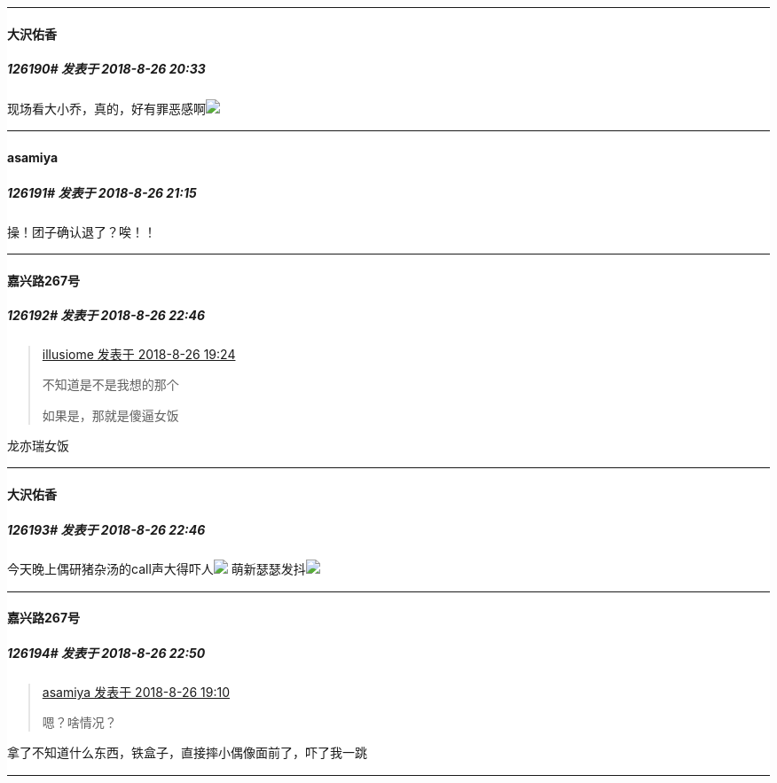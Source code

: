 
*****

####  大沢佑香  
##### 126190#       发表于 2018-8-26 20:33


现场看大小乔，真的，好有罪恶感啊<img src="https://static.saraba1st.com/image/smiley/face2017/068.png" referrerpolicy="no-referrer">


*****

####  asamiya  
##### 126191#       发表于 2018-8-26 21:15


操！团子确认退了？唉！！


*****

####  嘉兴路267号  
##### 126192#       发表于 2018-8-26 22:46


<blockquote><a href="httphttps://bbs.saraba1st.com/2b/forum.php?mod=redirect&amp;goto=findpost&amp;pid=40769314&amp;ptid=1105387" target="_blank">illusiome 发表于 2018-8-26 19:24</a>

不知道是不是我想的那个

如果是，那就是傻逼女饭</blockquote>
龙亦瑞女饭


*****

####  大沢佑香  
##### 126193#       发表于 2018-8-26 22:46


今天晚上偶研猪杂汤的call声大得吓人<img src="https://static.saraba1st.com/image/smiley/face2017/067.png" referrerpolicy="no-referrer">
萌新瑟瑟发抖<img src="https://static.saraba1st.com/image/smiley/face2017/067.png" referrerpolicy="no-referrer">


*****

####  嘉兴路267号  
##### 126194#       发表于 2018-8-26 22:50


<blockquote><a href="httphttps://bbs.saraba1st.com/2b/forum.php?mod=redirect&amp;goto=findpost&amp;pid=40769178&amp;ptid=1105387" target="_blank">asamiya 发表于 2018-8-26 19:10</a>

嗯？啥情况？</blockquote>
拿了不知道什么东西，铁盒子，直接摔小偶像面前了，吓了我一跳


*****
